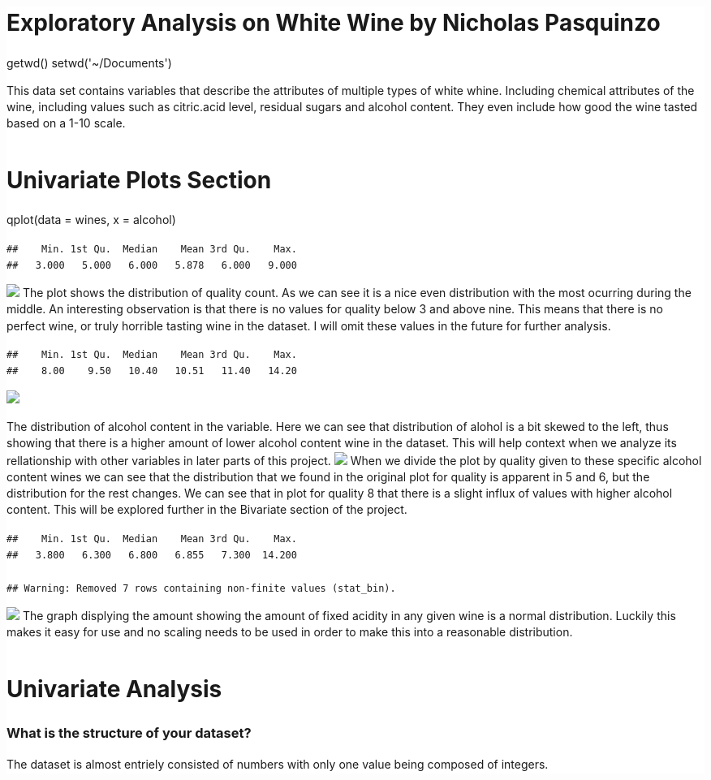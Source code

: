 Exploratory Analysis on White Wine by Nicholas Pasquinzo
========================================================

getwd() setwd('~/Documents')

This data set contains variables that describe the attributes of multiple types of white whine. Including chemical attributes of the wine, including values such as citric.acid level, residual sugars and alcohol content. They even include how good the wine tasted based on a 1-10 scale.

Univariate Plots Section
========================

qplot(data = wines, x = alcohol)

    ##    Min. 1st Qu.  Median    Mean 3rd Qu.    Max. 
    ##   3.000   5.000   6.000   5.878   6.000   9.000

![](R_Wine_Data_Analysis_Project_Final_1_files/figure-markdown_github/Univariate_Plots_Two-1.png) The plot shows the distribution of quality count. As we can see it is a nice even distribution with the most ocurring during the middle. An interesting observation is that there is no values for quality below 3 and above nine. This means that there is no perfect wine, or truly horrible tasting wine in the dataset. I will omit these values in the future for further analysis.

    ##    Min. 1st Qu.  Median    Mean 3rd Qu.    Max. 
    ##    8.00    9.50   10.40   10.51   11.40   14.20

![](R_Wine_Data_Analysis_Project_Final_1_files/figure-markdown_github/Univariate_Plots_Four-1.png)

The distribution of alcohol content in the variable. Here we can see that distribution of alohol is a bit skewed to the left, thus showing that there is a higher amount of lower alcohol content wine in the dataset. This will help context when we analyze its rellationship with other variables in later parts of this project. ![](R_Wine_Data_Analysis_Project_Final_1_files/figure-markdown_github/Univariate_Plots_Five-1.png) When we divide the plot by quality given to these specific alcohol content wines we can see that the distribution that we found in the original plot for quality is apparent in 5 and 6, but the distribution for the rest changes. We can see that in plot for quality 8 that there is a slight influx of values with higher alcohol content. This will be explored further in the Bivariate section of the project.

    ##    Min. 1st Qu.  Median    Mean 3rd Qu.    Max. 
    ##   3.800   6.300   6.800   6.855   7.300  14.200

    ## Warning: Removed 7 rows containing non-finite values (stat_bin).

![](R_Wine_Data_Analysis_Project_Final_1_files/figure-markdown_github/Univariate_Plots_Six-1.png) The graph displying the amount showing the amount of fixed acidity in any given wine is a normal distribution. Luckily this makes it easy for use and no scaling needs to be used in order to make this into a reasonable distribution.

Univariate Analysis
===================

### What is the structure of your dataset?

The dataset is almost entriely consisted of numbers with only one value being composed of integers.
